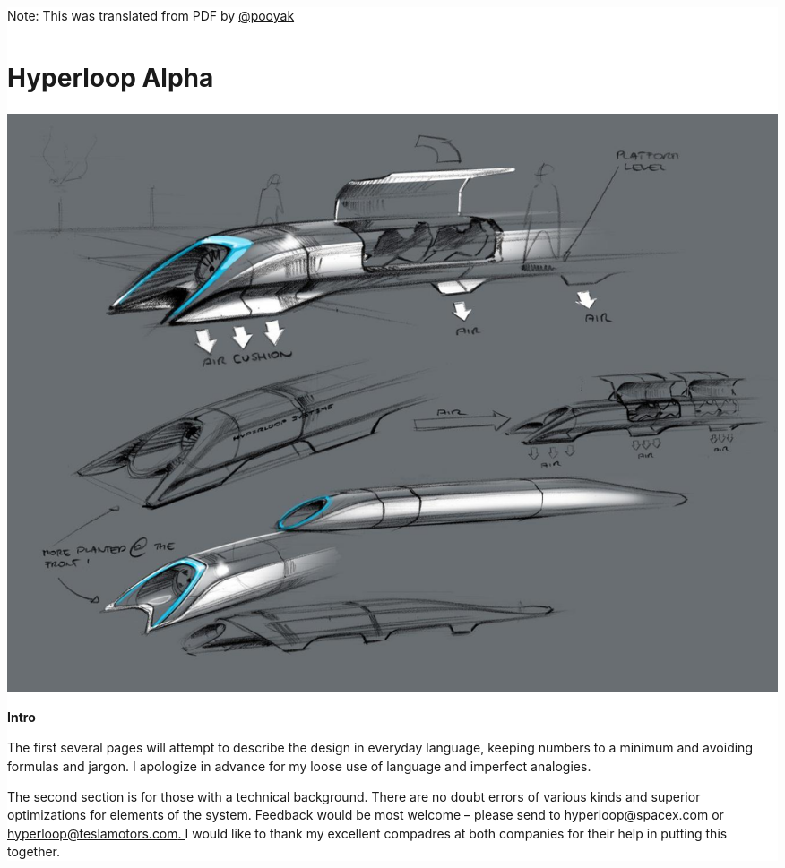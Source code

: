 Note: This was translated from PDF by [@pooyak](https://github.com/pooyak/hyperloop)

# Hyperloop Alpha

![](images/hyperloop_alpha-1_1.jpg)

**Intro**

The  first  several  pages  will  attempt  to  describe  the  design  in  everyday
language, keeping numbers to a minimum and avoiding formulas and jargon. I
apologize in advance for my loose use of
language and imperfect analogies.

The  second  section  is  for  those  with  a  technical  background.  There  are  no
doubt  errors  of  various  kinds  and  superior  optimizations  for  elements  of  the
system.  Feedback  would  be  most  welcome  –  please  send  to
[hyperloop@spacex.com  ](mailto:hyperloop@spacex.com)o[r  hyperloop@teslamotors.com.  ](mailto:hyperloop@teslamotors.com)
I  would  like  to  thank
my  excellent  compadres  at  both  companies  for  their  help  in  putting  this
together.
